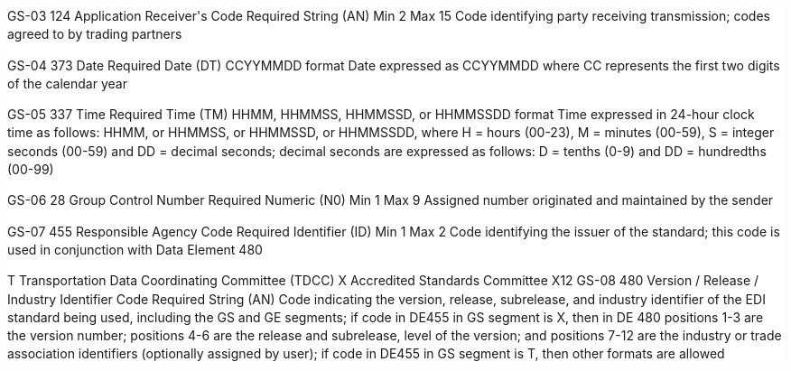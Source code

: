 GS-03
124
Application Receiver's Code
Required
String (AN)
Min 2
Max 15
Code identifying party receiving transmission; codes agreed to by trading partners

GS-04
373
Date
Required
Date (DT)
CCYYMMDD format
Date expressed as CCYYMMDD where CC represents the first two digits of the calendar year

GS-05
337
Time
Required
Time (TM)
HHMM, HHMMSS, HHMMSSD, or HHMMSSDD format
Time expressed in 24-hour clock time as follows: HHMM, or HHMMSS, or HHMMSSD, or HHMMSSDD, where H = hours (00-23), M = minutes (00-59), S = integer seconds (00-59) and DD = decimal seconds; decimal seconds are expressed as follows: D = tenths (0-9) and DD = hundredths (00-99)

GS-06
28
Group Control Number
Required
Numeric (N0)
Min 1
Max 9
Assigned number originated and maintained by the sender

GS-07
455
Responsible Agency Code
Required
Identifier (ID)
Min 1
Max 2
Code identifying the issuer of the standard; this code is used in conjunction with Data Element 480

T
Transportation Data Coordinating Committee (TDCC)
X
Accredited Standards Committee X12
GS-08
480
Version / Release / Industry Identifier Code
Required
String (AN)
Code indicating the version, release, subrelease, and industry identifier of the EDI standard being used, including the GS and GE segments; if code in DE455 in GS segment is X, then in DE 480 positions 1-3 are the version number; positions 4-6 are the release and subrelease, level of the version; and positions 7-12 are the industry or trade association identifiers (optionally assigned by user); if code in DE455 in GS segment is T, then other formats are allowed

